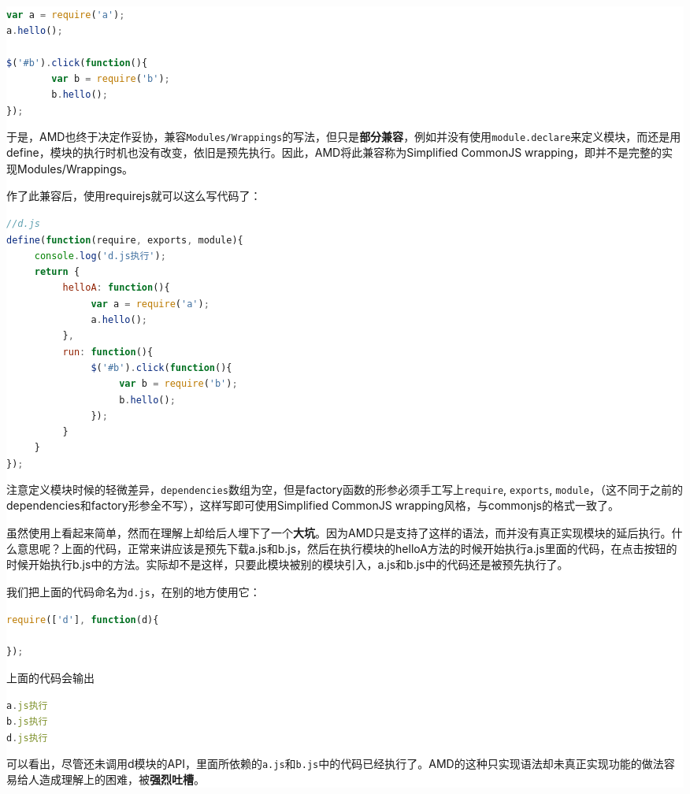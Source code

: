 ```js
var a = require('a');
a.hello();
 
$('#b').click(function(){
        var b = require('b');
        b.hello();
});
```

于是，AMD也终于决定作妥协，兼容`Modules/Wrappings`的写法，但只是**部分兼容**，例如并没有使用`module.declare`来定义模块，而还是用define，模块的执行时机也没有改变，依旧是预先执行。因此，AMD将此兼容称为Simplified CommonJS wrapping，即并不是完整的实现Modules/Wrappings。

作了此兼容后，使用requirejs就可以这么写代码了：

```js
//d.js
define(function(require, exports, module){
     console.log('d.js执行');
     return {
          helloA: function(){
               var a = require('a');
               a.hello();
          },
          run: function(){
               $('#b').click(function(){
                    var b = require('b');
                    b.hello();
               });
          }
     }
});
```

注意定义模块时候的轻微差异，`dependencies`数组为空，但是factory函数的形参必须手工写上`require`, `exports`, `module`，（这不同于之前的dependencies和factory形参全不写），这样写即可使用Simplified CommonJS wrapping风格，与commonjs的格式一致了。

虽然使用上看起来简单，然而在理解上却给后人埋下了一个**大坑**。因为AMD只是支持了这样的语法，而并没有真正实现模块的延后执行。什么意思呢？上面的代码，正常来讲应该是预先下载a.js和b.js，然后在执行模块的helloA方法的时候开始执行a.js里面的代码，在点击按钮的时候开始执行b.js中的方法。实际却不是这样，只要此模块被别的模块引入，a.js和b.js中的代码还是被预先执行了。

我们把上面的代码命名为`d.js`，在别的地方使用它：

```js
require(['d'], function(d){
 
});
```

上面的代码会输出

```js
a.js执行
b.js执行
d.js执行
```

可以看出，尽管还未调用d模块的API，里面所依赖的`a.js`和`b.js`中的代码已经执行了。AMD的这种只实现语法却未真正实现功能的做法容易给人造成理解上的困难，被**强烈吐槽**。
